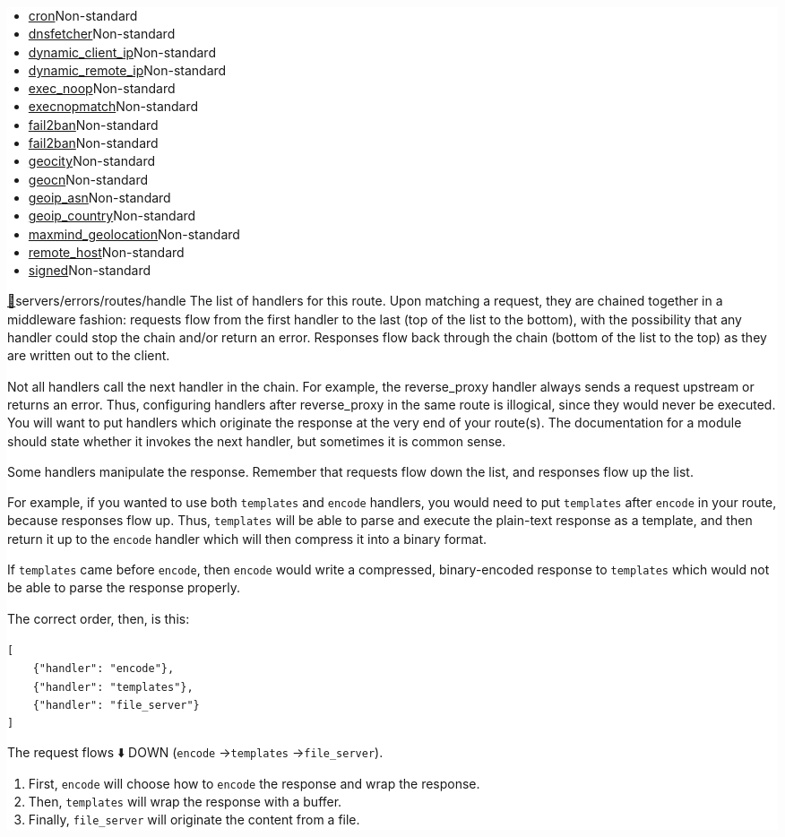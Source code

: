 *   [cron](https://caddyserver.com/docs/modules/http.matchers.cron)Non-standard
*   [dnsfetcher](https://caddyserver.com/docs/modules/http.matchers.dnsfetcher)Non-standard
*   [dynamic_client_ip](https://caddyserver.com/docs/modules/http.matchers.dynamic_client_ip)Non-standard
*   [dynamic_remote_ip](https://caddyserver.com/docs/modules/http.matchers.dynamic_remote_ip)Non-standard
*   [exec_noop](https://caddyserver.com/docs/modules/http.matchers.exec_noop)Non-standard
*   [execnopmatch](https://caddyserver.com/docs/modules/http.matchers.execnopmatch)Non-standard
*   [fail2ban](https://caddyserver.com/docs/modules/http.matchers.fail2ban)Non-standard
*   [fail2ban](https://caddyserver.com/docs/modules/http.matchers.fail2ban)Non-standard
*   [geocity](https://caddyserver.com/docs/modules/http.matchers.geocity)Non-standard
*   [geocn](https://caddyserver.com/docs/modules/http.matchers.geocn)Non-standard
*   [geoip_asn](https://caddyserver.com/docs/modules/http.matchers.geoip_asn)Non-standard
*   [geoip_country](https://caddyserver.com/docs/modules/http.matchers.geoip_country)Non-standard
*   [maxmind_geolocation](https://caddyserver.com/docs/modules/http.matchers.maxmind_geolocation)Non-standard
*   [remote_host](https://caddyserver.com/docs/modules/http.matchers.remote_host)Non-standard
*   [signed](https://caddyserver.com/docs/modules/http.matchers.signed)Non-standard

[🔗](https://caddyserver.com/docs/modules/http#servers/errors/routes/handle)servers/errors/routes/handle
The list of handlers for this route. Upon matching a request, they are chained together in a middleware fashion: requests flow from the first handler to the last (top of the list to the bottom), with the possibility that any handler could stop the chain and/or return an error. Responses flow back through the chain (bottom of the list to the top) as they are written out to the client.

Not all handlers call the next handler in the chain. For example, the reverse_proxy handler always sends a request upstream or returns an error. Thus, configuring handlers after reverse_proxy in the same route is illogical, since they would never be executed. You will want to put handlers which originate the response at the very end of your route(s). The documentation for a module should state whether it invokes the next handler, but sometimes it is common sense.

Some handlers manipulate the response. Remember that requests flow down the list, and responses flow up the list.

For example, if you wanted to use both `templates` and `encode` handlers, you would need to put `templates` after `encode` in your route, because responses flow up. Thus, `templates` will be able to parse and execute the plain-text response as a template, and then return it up to the `encode` handler which will then compress it into a binary format.

If `templates` came before `encode`, then `encode` would write a compressed, binary-encoded response to `templates` which would not be able to parse the response properly.

The correct order, then, is this:

```
[
    {"handler": "encode"},
    {"handler": "templates"},
    {"handler": "file_server"}
]
```

The request flows ⬇️ DOWN (`encode` ->`templates` ->`file_server`).

1.   First, `encode` will choose how to `encode` the response and wrap the response.
2.   Then, `templates` will wrap the response with a buffer.
3.   Finally, `file_server` will originate the content from a file.
